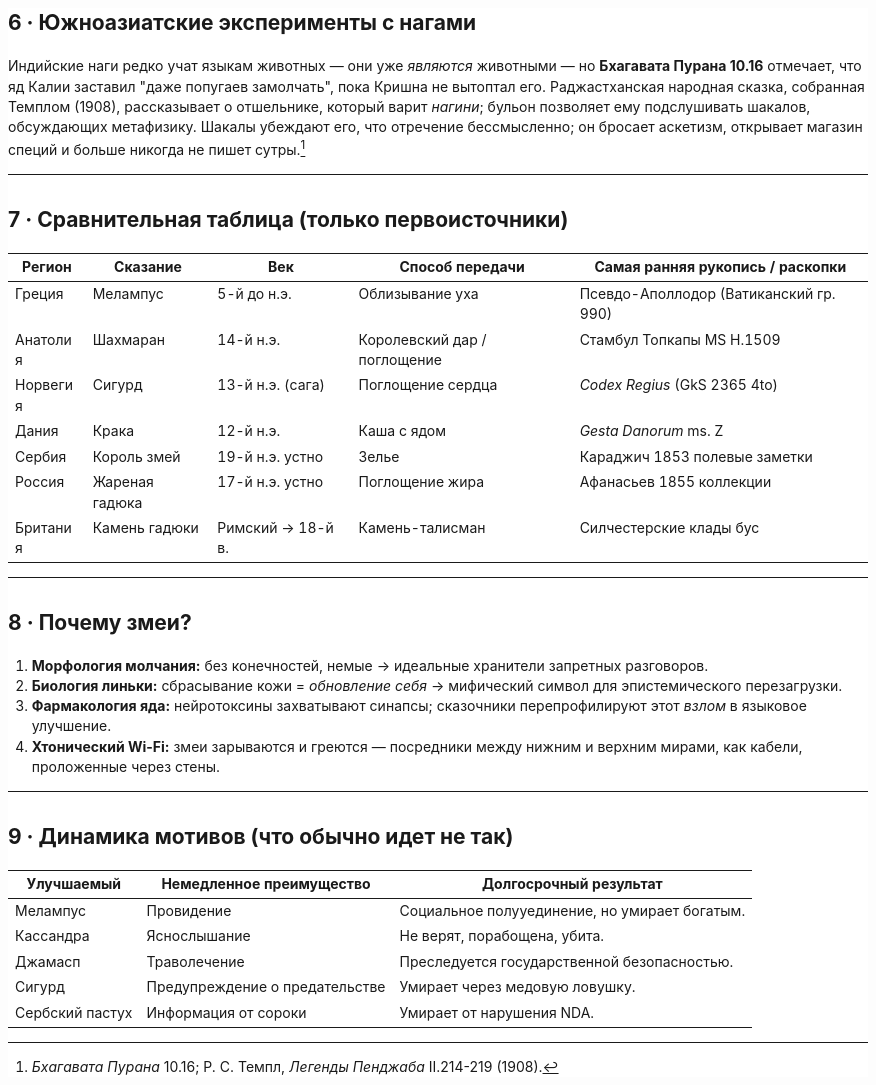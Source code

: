 ## 6 · Южноазиатские эксперименты с нагами

Индийские наги редко учат языкам животных — они уже *являются* животными — но **Бхагавата Пурана 10.16** отмечает, что яд Калии заставил "даже попугаев замолчать", пока Кришна не вытоптал его. Раджастханская народная сказка, собранная Темплом (1908), рассказывает о отшельнике, который варит *нагини*; бульон позволяет ему подслушивать шакалов, обсуждающих метафизику. Шакалы убеждают его, что отречение бессмысленно; он бросает аскетизм, открывает магазин специй и больше никогда не пишет сутры.[^13]

---

## 7 · Сравнительная таблица (только первоисточники)

| Регион | Сказание | Век | Способ передачи | Самая ранняя рукопись / раскопки |
|--------|---------|-----|-----------------|----------------------------------|
| Греция | Мелампус | 5-й до н.э. | Облизывание уха | Псевдо-Аполлодор (Ватиканский гр. 990) |
| Анатолия | Шахмаран | 14-й н.э. | Королевский дар / поглощение | Стамбул Топкапы MS H.1509 |
| Норвегия | Сигурд | 13-й н.э. (сага) | Поглощение сердца | *Codex Regius* (GkS 2365 4to) |
| Дания | Крака | 12-й н.э. | Каша с ядом | *Gesta Danorum* ms. Z |
| Сербия | Король змей | 19-й н.э. устно | Зелье | Караджич 1853 полевые заметки |
| Россия | Жареная гадюка | 17-й н.э. устно | Поглощение жира | Афанасьев 1855 коллекции |
| Британия | Камень гадюки | Римский → 18-й в. | Камень-талисман | Силчестерские клады бус |

---

## 8 · Почему змеи?

1. **Морфология молчания:** без конечностей, немые → идеальные хранители запретных разговоров.
2. **Биология линьки:** сбрасывание кожи = *обновление себя* → мифический символ для эпистемического перезагрузки.
3. **Фармакология яда:** нейротоксины захватывают синапсы; сказочники перепрофилируют этот *взлом* в языковое улучшение.
4. **Хтонический Wi-Fi:** змеи зарываются и греются — посредники между нижним и верхним мирами, как кабели, проложенные через стены.

---

## 9 · Динамика мотивов (что обычно идет не так)

| Улучшаемый | Немедленное преимущество | Долгосрочный результат |
|------------|--------------------------|------------------------|
| Мелампус | Провидение | Социальное полууединение, но умирает богатым. |
| Кассандра | Яснослышание | Не верят, порабощена, убита. |
| Джамасп | Траволечение | Преследуется государственной безопасностью. |
| Сигурд | Предупреждение о предательстве | Умирает через медовую ловушку. |
| Сербский пастух | Информация от сороки | Умирает от нарушения NDA.


[^1]: Псевдо-Аполлодор, *Библиотека* 1.9.11 (ок. 2 в. н.э.); Павсаний 2.18.4; Пиндар фр. 51 б *Снелл-Меллер*. 
[^2]: Гомер, *Илиада* 24.699-705; Элиан, *Разные истории* 5.17; Ликофрон, *Александра* 208-222. 
[^3]: *Гомерический гимн* 16; Соранос, *Гинекология* I.2; Диоскорид, *О лекарственных веществах* Пролог. 
[^4]: Аноним, *Шахмаран Хикайеси* MS H.1509; Эвлия Челеби, *Сейахатнаме* VIII (1660). 
[^5]: *Сага о Вёльсунгах* гл. 18-20; *Фафнисмаль* 11-17 (*Поэтическая Эдда*). 
[^6]: Гримм, *KHM* 17 "Белая змея" (изд. 1812); ср. Базиле, *Пентамерон* IV.9. 
[^7]: Саксон Грамматик, *Деяния данов* V.8-10 (пер. Фрис-Йенсен и Фишер). 
[^8]: Караджич, *Српске Народне Приповијетке* № 41; Бошкович-Стулли 1964. 
[^9]: Афанасьев, *Народные русские сказки* № 30; Богданов 1894, гл. 12. 
[^10]: Плиний, *Естественная история* 37.54; Гиральд Камбрийский, *Топография Ирландии* I.18. 
[^11]: А. У. Мур, *Фольклор острова Мэн* (1903) стр. 84-86. 
[^12]: Бытие 3; *Жизнь Адама и Евы* 24; Сирийский *Комментарий к Псалмам* (Псевдо-Афанасий) к 58:4. 
[^13]: *Бхагавата Пурана* 10.16; Р. С. Темпл, *Легенды Пенджаба* II.214-219 (1908).